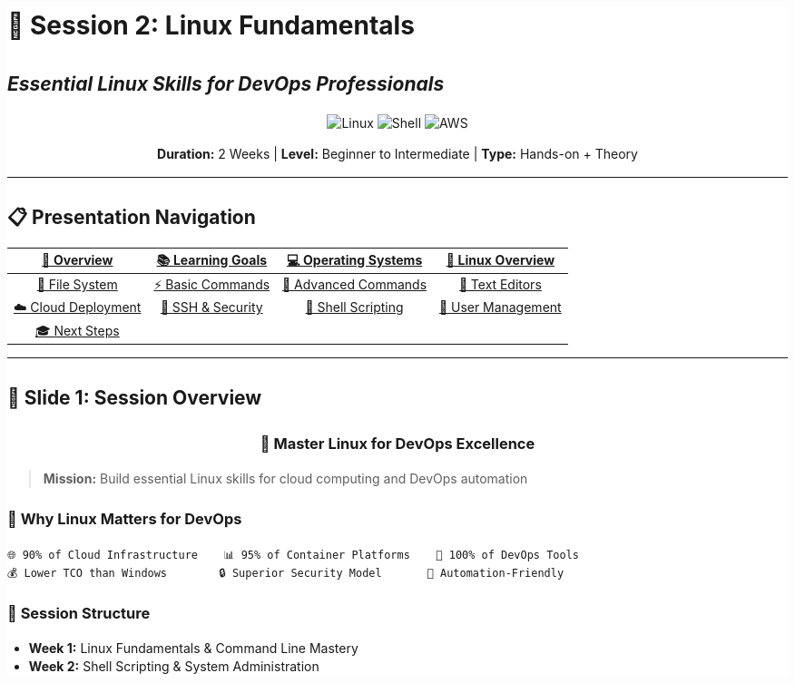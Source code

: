 # 🐧 Session 2: Linux Fundamentals
## *Essential Linux Skills for DevOps Professionals*

<div align="center">

![Linux](https://img.shields.io/badge/Linux-FCC624?style=for-the-badge&logo=linux&logoColor=black)
![Shell](https://img.shields.io/badge/Shell-Scripting-green?style=for-the-badge&logo=gnu-bash&logoColor=white)
![AWS](https://img.shields.io/badge/AWS-EC2-orange?style=for-the-badge&logo=amazon-aws&logoColor=white)

**Duration:** 2 Weeks | **Level:** Beginner to Intermediate | **Type:** Hands-on + Theory

</div>

---

## 📋 Presentation Navigation
<div align="center">

| [🎯 Overview](#-slide-1-session-overview) | [📚 Learning Goals](#-slide-2-learning-objectives) | [💻 Operating Systems](#-slide-3-operating-systems-fundamentals) | [🐧 Linux Overview](#-slide-4-linux-operating-system) |
|:---:|:---:|:---:|:---:|
| [📁 File System](#-slide-5-linux-file-system--navigation) | [⚡ Basic Commands](#-slide-6-essential-linux-commands) | [🔧 Advanced Commands](#-slide-7-advanced-linux-commands) | [📝 Text Editors](#-slide-8-text-editors--file-management) |
| [☁️ Cloud Deployment](#-slide-9-linux-on-aws-cloud) | [🔐 SSH & Security](#-slide-10-ssh--secure-access) | [📜 Shell Scripting](#-slide-11-shell-scripting-mastery) | [👥 User Management](#-slide-12-user--system-administration) |
| [🎓 Next Steps](#-slide-13-next-steps--takeaways) | | | |

</div>

---

## 🎯 Slide 1: Session Overview

<div align="center">

### 🌟 **Master Linux for DevOps Excellence**

</div>

> **Mission:** Build essential Linux skills for cloud computing and DevOps automation

### 🎪 **Why Linux Matters for DevOps**
```
🌐 90% of Cloud Infrastructure    📊 95% of Container Platforms    🔧 100% of DevOps Tools
💰 Lower TCO than Windows        🔒 Superior Security Model       🚀 Automation-Friendly
```

### 📅 **Session Structure**
- **Week 1:** Linux Fundamentals & Command Line Mastery
- **Week 2:** Shell Scripting & System Administration
